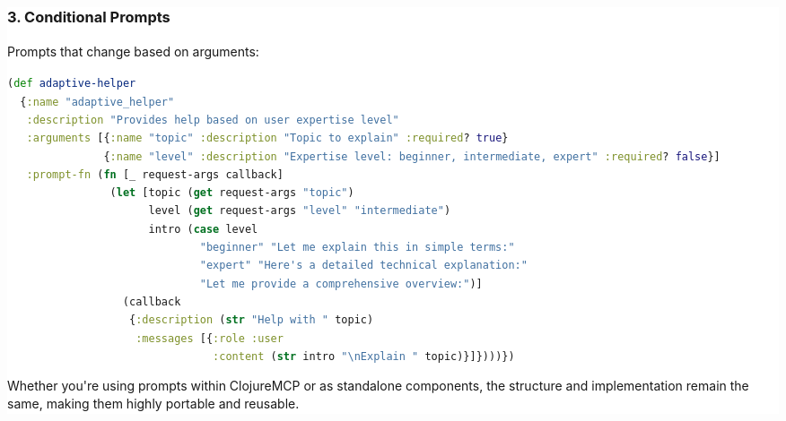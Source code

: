### 3. Conditional Prompts
Prompts that change based on arguments:

```clojure
(def adaptive-helper
  {:name "adaptive_helper"
   :description "Provides help based on user expertise level"
   :arguments [{:name "topic" :description "Topic to explain" :required? true}
               {:name "level" :description "Expertise level: beginner, intermediate, expert" :required? false}]
   :prompt-fn (fn [_ request-args callback]
                (let [topic (get request-args "topic")
                      level (get request-args "level" "intermediate")
                      intro (case level
                              "beginner" "Let me explain this in simple terms:"
                              "expert" "Here's a detailed technical explanation:"
                              "Let me provide a comprehensive overview:")]
                  (callback
                   {:description (str "Help with " topic)
                    :messages [{:role :user
                                :content (str intro "\nExplain " topic)}]})))})
```

Whether you're using prompts within ClojureMCP or as standalone components, the structure and implementation remain the same, making them highly portable and reusable.
